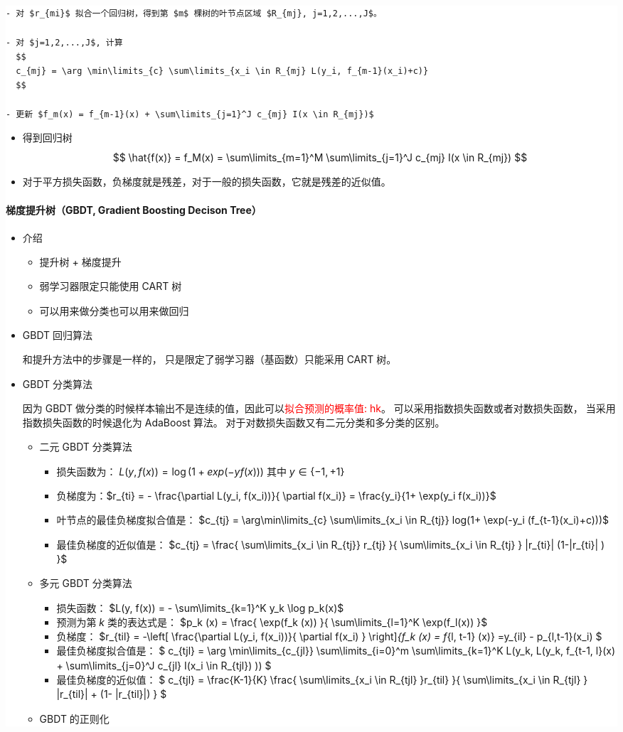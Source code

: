     - 对 $r_{mi}$ 拟合一个回归树，得到第 $m$ 棵树的叶节点区域 $R_{mj}, j=1,2,...,J$。

    - 对 $j=1,2,...,J$, 计算
      $$
      c_{mj} = \arg \min\limits_{c} \sum\limits_{x_i \in R_{mj} L(y_i, f_{m-1}(x_i)+c)}
      $$

    - 更新 $f_m(x) = f_{m-1}(x) + \sum\limits_{j=1}^J c_{mj} I(x \in R_{mj})$

  - 得到回归树
    $$
    \hat{f(x)} = f_M(x) = \sum\limits_{m=1}^M \sum\limits_{j=1}^J c_{mj} I(x \in R_{mj})
    $$

- 对于平方损失函数，负梯度就是残差，对于一般的损失函数，它就是残差的近似值。



#### 梯度提升树（GBDT, Gradient Boosting Decison Tree）

- 介绍

  - 提升树 + 梯度提升
  - 弱学习器限定只能使用 CART 树

  -  可以用来做分类也可以用来做回归

- GBDT 回归算法

  和提升方法中的步骤是一样的， 只是限定了弱学习器（基函数）只能采用 CART 树。

- GBDT 分类算法

  因为 GBDT  做分类的时候样本输出不是连续的值，因此可以<font color=red>拟合预测的概率值: hk</font>。 可以采用指数损失函数或者对数损失函数， 当采用指数损失函数的时候退化为 AdaBoost 算法。 对于对数损失函数又有二元分类和多分类的区别。

  - 二元 GBDT 分类算法

    - 损失函数为： $L(y, f(x)) = \log(1+exp(-yf(x)))$ 其中 $y \in  \{-1, +1\}$

    - 负梯度为：$r_{ti} = - \frac{\partial L(y_i, f(x_i))}{ \partial f(x_i)} = \frac{y_i}{1+ \exp(y_i f(x_i))}$ 
    - 叶节点的最佳负梯度拟合值是： $c_{tj} = \arg\min\limits_{c}  \sum\limits_{x_i \in R_{tj}} log(1+ \exp(-y_i (f_{t-1}(x_i)+c)))$
    - 最佳负梯度的近似值是：  $c_{tj} = \frac{  \sum\limits_{x_i \in R_{tj}}   r_{tj} }{  \sum\limits_{x_i \in R_{tj}  } |r_{ti}| (1-|r_{ti}| )  }$

  - 多元 GBDT 分类算法

    - 损失函数： $L(y, f(x)) = - \sum\limits_{k=1}^K y_k \log p_k(x)$ 
    - 预测为第 $k$ 类的表达式是： $p_k (x) = \frac{ \exp(f_k (x)) }{ \sum\limits_{l=1}^K \exp(f_l(x)) }$
    - 负梯度： $r_{til} =  -\left[ \frac{\partial  L(y_i, f(x_i))}{ \partial f(x_i) } \right]_{f_k (x) = f_{l, t-1} (x)} =y_{il} - p_{l,t-1}(x_i) $
    - 最佳负梯度拟合值是： $ c_{tjl} = \arg \min\limits_{c_{jl}} \sum\limits_{i=0}^m \sum\limits_{k=1}^K L(y_k, L(y_k, f_{t-1, l}(x) + \sum\limits_{j=0}^J c_{jl} I(x_i \in R_{tjl}) )) $ 
    - 最佳负梯度的近似值： $ c_{tjl} = \frac{K-1}{K} \frac{ \sum\limits_{x_i \in R_{tjl} }r_{til} }{ \sum\limits_{x_i \in R_{tjl} } |r_{til}| + (1- |r_{til}|) } $

  - GBDT 的正则化
